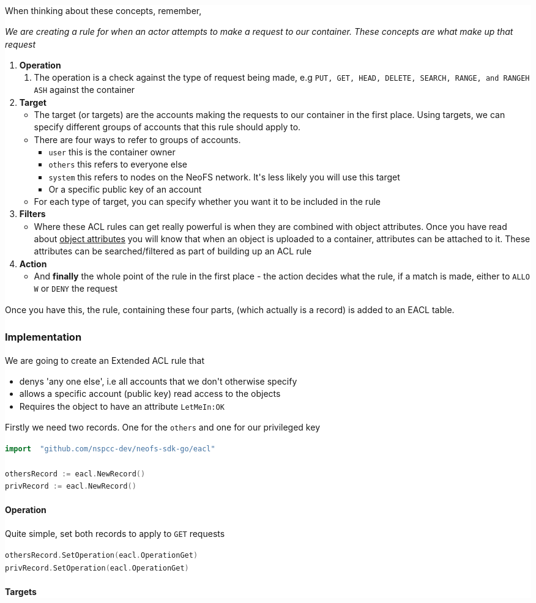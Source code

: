 When thinking about these concepts, remember, 

_We are creating a rule for when an actor attempts to make a request to our container. These concepts are what make up that request_

1. **Operation**
   1. The operation is a check against the type of request being made, e.g `PUT, GET, HEAD, DELETE, SEARCH, RANGE, and RANGEHASH` against the container
2. **Target**
   * The target (or targets) are the accounts making the requests to our container in the first place. Using targets, we can specify different groups of accounts that this rule should apply to.
   * There are four ways to refer to groups of accounts.
     * `user` this is the container owner
     * `others` this refers to everyone else
     * `system` this refers to nodes on the NeoFS network. It's less likely you will use this target
     * Or a specific public key of an account
   * For each type of target, you can specify whether you want it to be included in the rule
3. **Filters**
   * Where these ACL rules can get really powerful is when they are combined with object attributes. Once you have read about [object attributes](/neo-docs/tutorials/objects) you will know that when an object is uploaded to a container, attributes can be attached to it. These attributes can be searched/filtered as part of building up an ACL rule
4. **Action**
   * And **finally** the whole point of the rule in the first place - the action decides what the rule, if a match is made, either to `ALLOW` or `DENY` the request

Once you have this, the rule, containing these four parts, (which actually is a record) is added to an EACL table.

### Implementation

We are going to create an Extended ACL rule that
* denys 'any one else', i.e all accounts that we don't otherwise specify
* allows a specific account (public key) read access to the objects 
* Requires the object to have an attribute `LetMeIn:OK`


Firstly we need two records. One for the `others` and one for our privileged key
```go
import 	"github.com/nspcc-dev/neofs-sdk-go/eacl"

othersRecord := eacl.NewRecord()
privRecord := eacl.NewRecord()
```

#### Operation

Quite simple, set both records to apply to `GET` requests

```go
othersRecord.SetOperation(eacl.OperationGet)
privRecord.SetOperation(eacl.OperationGet)
```

#### Targets
